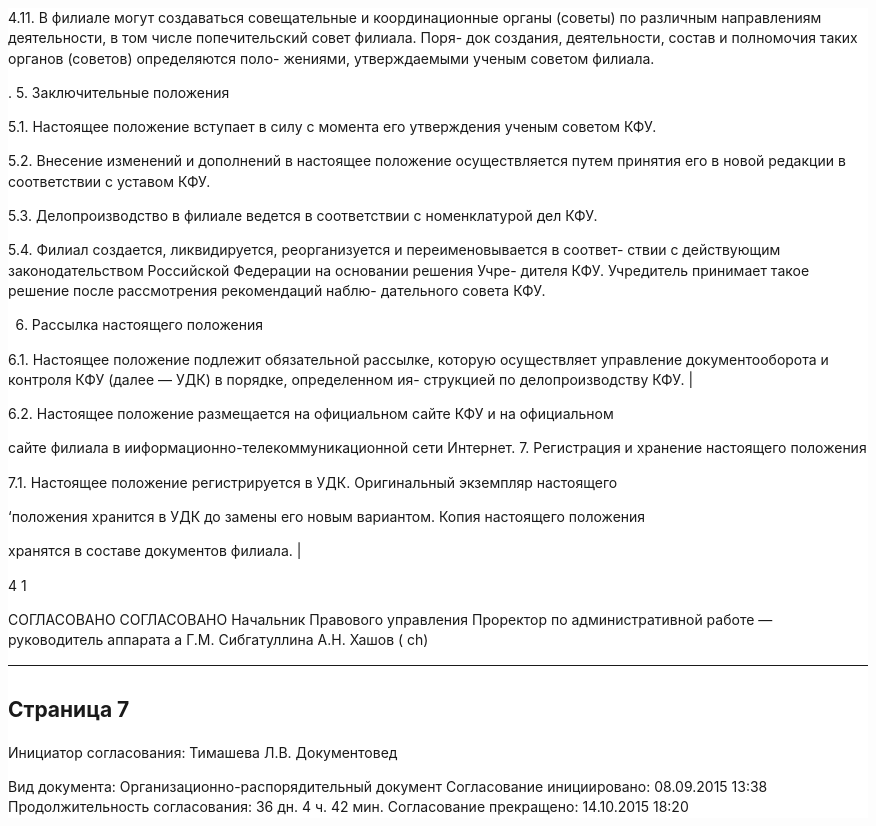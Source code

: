 4.11. В филиале могут создаваться совещательные и координационные органы (советы)
по различным направлениям деятельности, в том числе попечительский совет филиала. Поря-
док создания, деятельности, состав и полномочия таких органов (советов) определяются поло-
жениями, утверждаемыми ученым советом филиала.

. 5. Заключительные положения

5.1. Настоящее положение вступает в силу с момента его утверждения ученым советом
КФУ.

5.2. Внесение изменений и дополнений в настоящее положение осуществляется путем
принятия его в новой редакции в соответствии с уставом КФУ.

5.3. Делопроизводство в филиале ведется в соответствии с номенклатурой дел КФУ.

5.4. Филиал создается, ликвидируется, реорганизуется и переименовывается в соответ-
ствии с действующим законодательством Российской Федерации на основании решения Учре-
дителя КФУ. Учредитель принимает такое решение после рассмотрения рекомендаций наблю-
дательного совета КФУ.

6. Рассылка настоящего положения

6.1. Настоящее положение подлежит обязательной рассылке, которую осуществляет
управление документооборота и контроля КФУ (далее — УДК) в порядке, определенном ия-
струкцией по делопроизводству КФУ. |

6.2. Настоящее положение размещается на официальном сайте КФУ и на официальном

сайте филиала в ииформационно-телекоммуникационной сети Интернет.
7. Регистрация и хранение настоящего положения

7.1. Настоящее положение регистрируется в УДК. Оригинальный экземпляр настоящего

‘положения хранится в УДК до замены его новым вариантом. Копия настоящего положения

хранятся в составе документов филиала. |

4
1

СОГЛАСОВАНО СОГЛАСОВАНО
Начальник Правового управления Проректор по административной работе —
руководитель аппарата
а
Г.М. Сибгатуллина А.Н. Хашов
( ch)

---


## Страница 7

Инициатор согласования: Тимашева Л.В. Документовед

Вид документа: Организационно-распорядительный документ
Согласование инициировано: 08.09.2015 13:38
Продолжительность согласования: 36 дн. 4 ч. 42 мин.
Согласование прекращено: 14.10.2015 18:20
